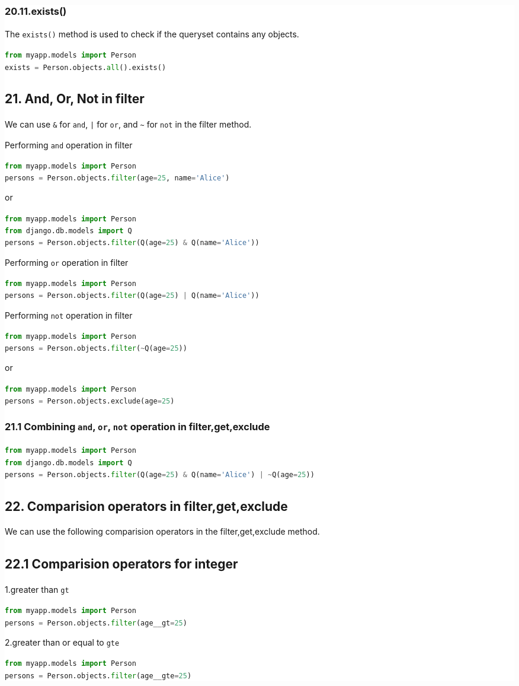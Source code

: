 ### 20.11.exists()
The `exists()` method is used to check if the queryset contains any objects.
```python
from myapp.models import Person
exists = Person.objects.all().exists()
```

## 21. And, Or, Not in filter
We can use `&` for `and`, `|` for `or`, and `~` for `not` in the filter method.

Performing `and` operation in filter
```python
from myapp.models import Person
persons = Person.objects.filter(age=25, name='Alice')
```
or 
```python
from myapp.models import Person
from django.db.models import Q
persons = Person.objects.filter(Q(age=25) & Q(name='Alice'))
```
Performing `or` operation in filter
```python
from myapp.models import Person
persons = Person.objects.filter(Q(age=25) | Q(name='Alice'))
```
Performing `not` operation in filter
```python
from myapp.models import Person
persons = Person.objects.filter(~Q(age=25))
```

or

```python
from myapp.models import Person
persons = Person.objects.exclude(age=25)
```

### 21.1 Combining `and`, `or`, `not` operation in filter,get,exclude
```python
from myapp.models import Person
from django.db.models import Q
persons = Person.objects.filter(Q(age=25) & Q(name='Alice') | ~Q(age=25))
```

## 22. Comparision operators in filter,get,exclude
We can use the following comparision operators in the filter,get,exclude method.

## 22.1 Comparision operators for integer

1.greater than `gt`
```python
from myapp.models import Person
persons = Person.objects.filter(age__gt=25)
```
2.greater than or equal to `gte`
```python
from myapp.models import Person
persons = Person.objects.filter(age__gte=25)
```
